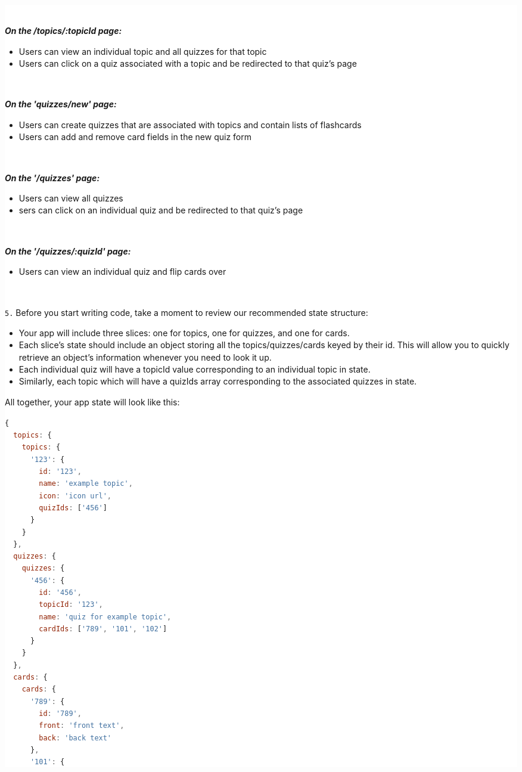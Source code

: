 <br>

***On the /topics/:topicId page:***

 - Users can view an individual topic and all quizzes for that topic
 - Users can click on a quiz associated with a topic and be redirected to that quiz’s page

<br>

***On the 'quizzes/new' page:***

 - Users can create quizzes that are associated with topics and contain lists of flashcards
 - Users can add and remove card fields in the new quiz form

<br>

***On the '/quizzes' page:***

 - Users can view all quizzes
 - sers can click on an individual quiz and be redirected to that quiz’s page

<br>

***On the '/quizzes/:quizId' page:***

 - Users can view an individual quiz and flip cards over

<br>

`5.`
Before you start writing code, take a moment to review our recommended state structure:

 - Your app will include three slices: one for topics, one for quizzes, and one for cards.
 - Each slice’s state should include an object storing all the topics/quizzes/cards keyed by their id. This will allow you to quickly retrieve an object’s information whenever you need to look it up.
 - Each individual quiz will have a topicId value corresponding to an individual topic in state.
 - Similarly, each topic which will have a quizIds array corresponding to the associated quizzes in state.

All together, your app state will look like this:

```javascript
{
  topics: {
    topics: {
      '123': {
        id: '123',
        name: 'example topic',
        icon: 'icon url',
        quizIds: ['456']
      }
    }
  },
  quizzes: {
    quizzes: {
      '456': {
        id: '456',
        topicId: '123',
        name: 'quiz for example topic',
        cardIds: ['789', '101', '102']
      }
    }
  },
  cards: {
    cards: {
      '789': {
        id: '789',
        front: 'front text',
        back: 'back text'
      },
      '101': {
```

  [key]: value,